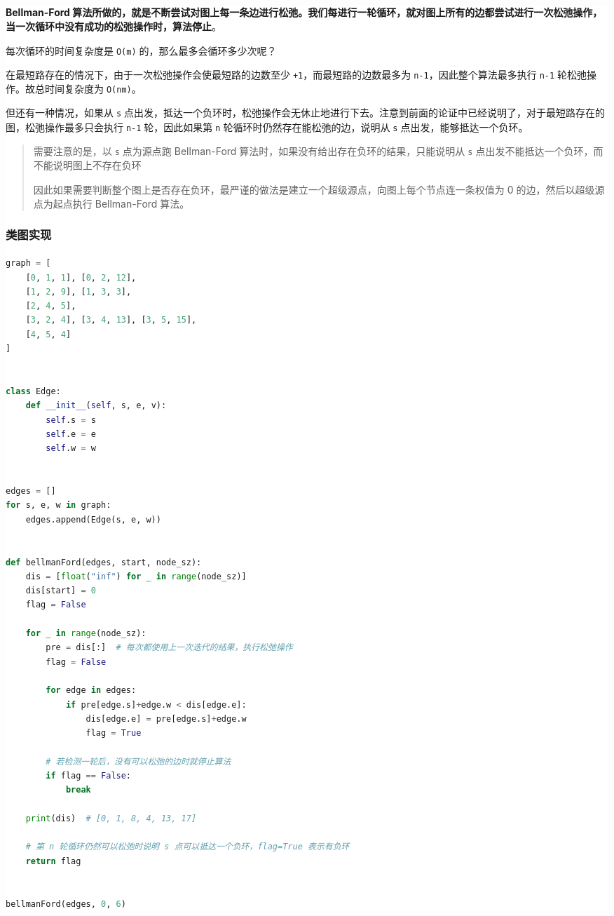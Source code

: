 **Bellman-Ford 算法所做的，就是不断尝试对图上每一条边进行松弛。我们每进行一轮循环，就对图上所有的边都尝试进行一次松弛操作，当一次循环中没有成功的松弛操作时，算法停止**。

每次循环的时间复杂度是 `O(m)` 的，那么最多会循环多少次呢？

在最短路存在的情况下，由于一次松弛操作会使最短路的边数至少 `+1`，而最短路的边数最多为 `n-1`，因此整个算法最多执行 `n-1` 轮松弛操作。故总时间复杂度为 `O(nm)`。

但还有一种情况，如果从 `s` 点出发，抵达一个负环时，松弛操作会无休止地进行下去。注意到前面的论证中已经说明了，对于最短路存在的图，松弛操作最多只会执行 `n-1` 轮，因此如果第 `n` 轮循环时仍然存在能松弛的边，说明从 `s` 点出发，能够抵达一个负环。

>需要注意的是，以 `s` 点为源点跑 Bellman-Ford 算法时，如果没有给出存在负环的结果，只能说明从 `s` 点出发不能抵达一个负环，而不能说明图上不存在负环
>
>因此如果需要判断整个图上是否存在负环，最严谨的做法是建立一个超级源点，向图上每个节点连一条权值为 0 的边，然后以超级源点为起点执行 Bellman-Ford 算法。

### 类图实现

```python
graph = [
    [0, 1, 1], [0, 2, 12],
    [1, 2, 9], [1, 3, 3],
    [2, 4, 5],
    [3, 2, 4], [3, 4, 13], [3, 5, 15],
    [4, 5, 4]
]


class Edge:
    def __init__(self, s, e, v):
        self.s = s
        self.e = e
        self.w = w


edges = []
for s, e, w in graph:
    edges.append(Edge(s, e, w))


def bellmanFord(edges, start, node_sz):
    dis = [float("inf") for _ in range(node_sz)]
    dis[start] = 0
    flag = False

    for _ in range(node_sz):
        pre = dis[:]  # 每次都使用上一次迭代的结果，执行松弛操作
        flag = False

        for edge in edges:
            if pre[edge.s]+edge.w < dis[edge.e]:
                dis[edge.e] = pre[edge.s]+edge.w
                flag = True

        # 若检测一轮后，没有可以松弛的边时就停止算法
        if flag == False:
            break

    print(dis)  # [0, 1, 8, 4, 13, 17]

    # 第 n 轮循环仍然可以松弛时说明 s 点可以抵达一个负环，flag=True 表示有负环
    return flag


bellmanFord(edges, 0, 6)
```

